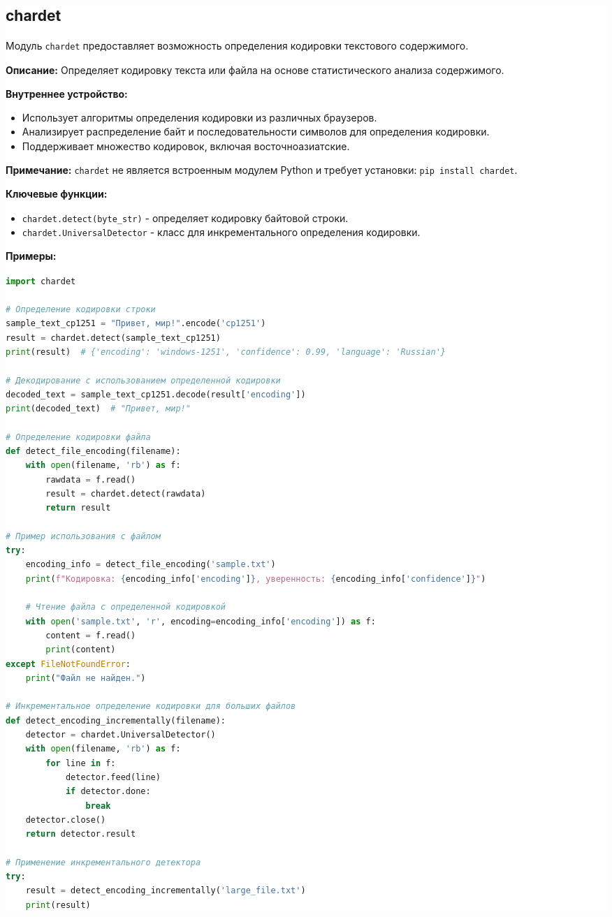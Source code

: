 ## chardet

Модуль `chardet` предоставляет возможность определения кодировки текстового содержимого.

**Описание:** Определяет кодировку текста или файла на основе статистического анализа содержимого.

**Внутреннее устройство:**
- Использует алгоритмы определения кодировки из различных браузеров.
- Анализирует распределение байт и последовательности символов для определения кодировки.
- Поддерживает множество кодировок, включая восточноазиатские.

**Примечание:** `chardet` не является встроенным модулем Python и требует установки: `pip install chardet`.

**Ключевые функции:**
- `chardet.detect(byte_str)` - определяет кодировку байтовой строки.
- `chardet.UniversalDetector` - класс для инкрементального определения кодировки.

**Примеры:**
```python
import chardet

# Определение кодировки строки
sample_text_cp1251 = "Привет, мир!".encode('cp1251')
result = chardet.detect(sample_text_cp1251)
print(result)  # {'encoding': 'windows-1251', 'confidence': 0.99, 'language': 'Russian'}

# Декодирование с использованием определенной кодировки
decoded_text = sample_text_cp1251.decode(result['encoding'])
print(decoded_text)  # "Привет, мир!"

# Определение кодировки файла
def detect_file_encoding(filename):
    with open(filename, 'rb') as f:
        rawdata = f.read()
        result = chardet.detect(rawdata)
        return result

# Пример использования с файлом
try:
    encoding_info = detect_file_encoding('sample.txt')
    print(f"Кодировка: {encoding_info['encoding']}, уверенность: {encoding_info['confidence']}")
    
    # Чтение файла с определенной кодировкой
    with open('sample.txt', 'r', encoding=encoding_info['encoding']) as f:
        content = f.read()
        print(content)
except FileNotFoundError:
    print("Файл не найден.")

# Инкрементальное определение кодировки для больших файлов
def detect_encoding_incrementally(filename):
    detector = chardet.UniversalDetector()
    with open(filename, 'rb') as f:
        for line in f:
            detector.feed(line)
            if detector.done:
                break
    detector.close()
    return detector.result

# Применение инкрементального детектора
try:
    result = detect_encoding_incrementally('large_file.txt')
    print(result)
```